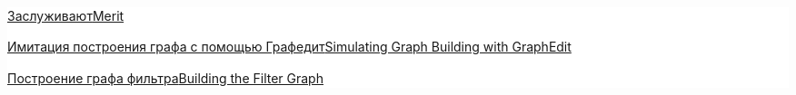 [<span data-ttu-id="c4ef8-168">Заслуживают</span><span class="sxs-lookup"><span data-stu-id="c4ef8-168">Merit</span></span>](merit.md)
</dt> <dt>

[<span data-ttu-id="c4ef8-169">Имитация построения графа с помощью Графедит</span><span class="sxs-lookup"><span data-stu-id="c4ef8-169">Simulating Graph Building with GraphEdit</span></span>](simulating-graph-building-with-graphedit.md)
</dt> <dt>

[<span data-ttu-id="c4ef8-170">Построение графа фильтра</span><span class="sxs-lookup"><span data-stu-id="c4ef8-170">Building the Filter Graph</span></span>](building-the-filter-graph.md)
</dt> </dl>

 

 



